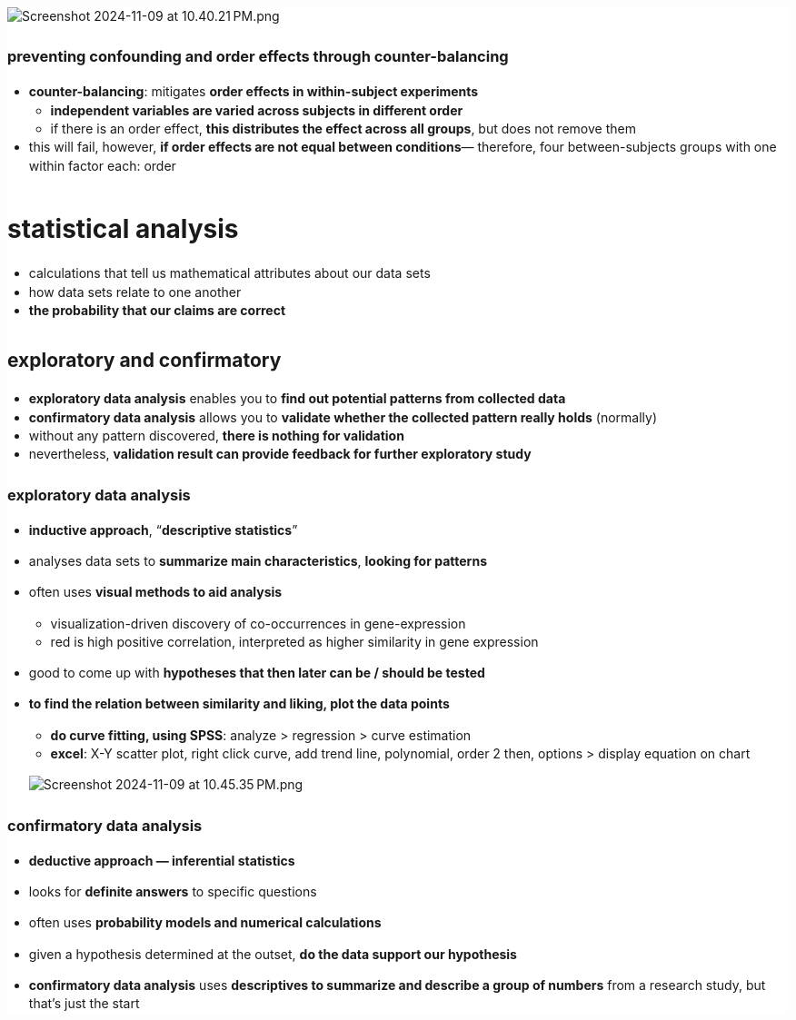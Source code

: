 ![Screenshot 2024-11-09 at 10.40.21 PM.png](evaluation%20techniques%20134b756f8122803090f3d2a9da5d5386/Screenshot_2024-11-09_at_10.40.21_PM.png)

### preventing confounding and order effects through counter-balancing

- **counter-balancing**: mitigates **order effects in within-subject experiments**
    - **independent variables are varied across subjects in different order**
    - if there is an order effect, **this distributes the effect across all groups**, but does not remove them
- this will fail, however, **if order effects are not equal between conditions**— therefore, four between-subjects groups with one within factor each: order

# statistical analysis

- calculations that tell us mathematical attributes about our data sets
- how data sets relate to one another
- **the probability that our claims are correct**

## exploratory and confirmatory

- **exploratory data analysis** enables you to **find out potential patterns from collected data**
- **confirmatory data analysis** allows you to **validate whether the collected pattern really holds** (normally)
- without any pattern discovered, **there is nothing for validation**
- nevertheless, **validation result can provide feedback for further exploratory study**

### exploratory data analysis

- **inductive approach**, “**descriptive statistics**”
- analyses data sets to **summarize main characteristics**, **looking for patterns**
- often uses **visual methods to aid analysis**
    - visualization-driven discovery of co-occurrences in gene-expression
    - red is high positive correlation, interpreted as higher similarity in gene expression
- good to come up with **hypotheses that then later can be / should be tested**
- **to find the relation between similarity and liking, plot the data points**
    - **do curve fitting, using SPSS**: analyze > regression > curve estimation
    - **excel**: X-Y scatter plot, right click curve, add trend line, polynomial, order 2 then, options > display equation on chart
    
    ![Screenshot 2024-11-09 at 10.45.35 PM.png](evaluation%20techniques%20134b756f8122803090f3d2a9da5d5386/Screenshot_2024-11-09_at_10.45.35_PM.png)
    

### confirmatory data analysis

- **deductive approach — inferential statistics**
- looks for **definite answers** to specific questions
- often uses **probability models and numerical calculations**
- given a hypothesis determined at the outset, **do the data support our hypothesis**

- **confirmatory data analysis** uses **descriptives to summarize and describe a group of numbers** from a research study, but that’s just the start
